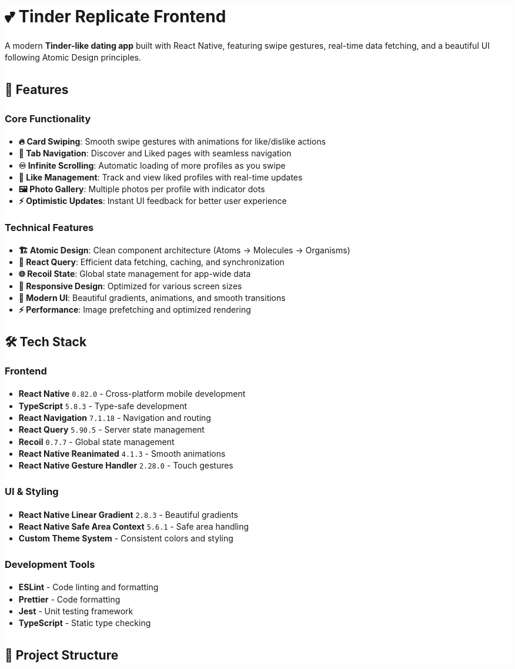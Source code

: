 # 💕 Tinder Replicate Frontend

A modern **Tinder-like dating app** built with React Native, featuring swipe gestures, real-time data fetching, and a beautiful UI following Atomic Design principles.

## 🚀 Features

### Core Functionality
- **🔥 Card Swiping**: Smooth swipe gestures with animations for like/dislike actions
- **📱 Tab Navigation**: Discover and Liked pages with seamless navigation
- **♾️ Infinite Scrolling**: Automatic loading of more profiles as you swipe
- **💖 Like Management**: Track and view liked profiles with real-time updates
- **🖼️ Photo Gallery**: Multiple photos per profile with indicator dots
- **⚡ Optimistic Updates**: Instant UI feedback for better user experience

### Technical Features
- **🏗️ Atomic Design**: Clean component architecture (Atoms → Molecules → Organisms)
- **🔄 React Query**: Efficient data fetching, caching, and synchronization
- **🌐 Recoil State**: Global state management for app-wide data
- **📱 Responsive Design**: Optimized for various screen sizes
- **🎨 Modern UI**: Beautiful gradients, animations, and smooth transitions
- **⚡ Performance**: Image prefetching and optimized rendering

## 🛠️ Tech Stack

### Frontend
- **React Native** `0.82.0` - Cross-platform mobile development
- **TypeScript** `5.8.3` - Type-safe development
- **React Navigation** `7.1.18` - Navigation and routing
- **React Query** `5.90.5` - Server state management
- **Recoil** `0.7.7` - Global state management
- **React Native Reanimated** `4.1.3` - Smooth animations
- **React Native Gesture Handler** `2.28.0` - Touch gestures

### UI & Styling
- **React Native Linear Gradient** `2.8.3` - Beautiful gradients
- **React Native Safe Area Context** `5.6.1` - Safe area handling
- **Custom Theme System** - Consistent colors and styling

### Development Tools
- **ESLint** - Code linting and formatting
- **Prettier** - Code formatting
- **Jest** - Unit testing framework
- **TypeScript** - Static type checking

## 📁 Project Structure
